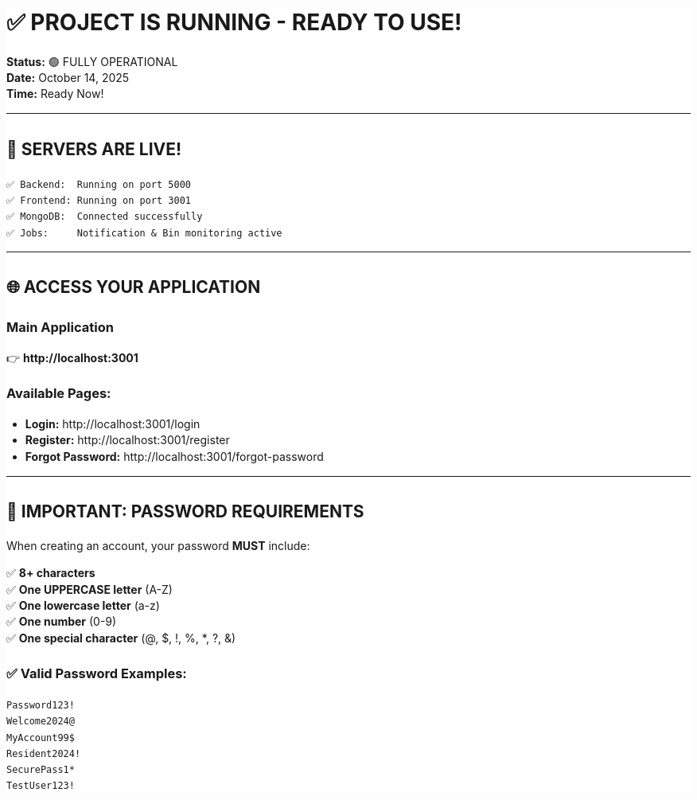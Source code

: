 # ✅ PROJECT IS RUNNING - READY TO USE!

**Status:** 🟢 FULLY OPERATIONAL  
**Date:** October 14, 2025  
**Time:** Ready Now!

---

## 🎉 SERVERS ARE LIVE!

```
✅ Backend:  Running on port 5000
✅ Frontend: Running on port 3001
✅ MongoDB:  Connected successfully
✅ Jobs:     Notification & Bin monitoring active
```

---

## 🌐 ACCESS YOUR APPLICATION

### **Main Application**
👉 **http://localhost:3001**

### **Available Pages:**
- **Login:** http://localhost:3001/login
- **Register:** http://localhost:3001/register
- **Forgot Password:** http://localhost:3001/forgot-password

---

## 🔐 IMPORTANT: PASSWORD REQUIREMENTS

When creating an account, your password **MUST** include:

✅ **8+ characters**  
✅ **One UPPERCASE letter** (A-Z)  
✅ **One lowercase letter** (a-z)  
✅ **One number** (0-9)  
✅ **One special character** (@, $, !, %, *, ?, &)

### ✅ Valid Password Examples:
```
Password123!
Welcome2024@
MyAccount99$
Resident2024!
SecurePass1*
TestUser123!
```
